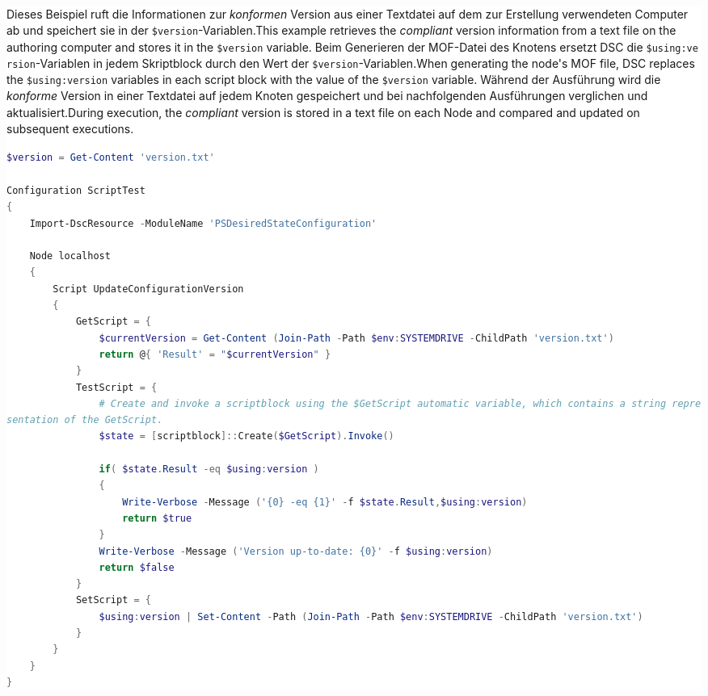 <span data-ttu-id="1476d-153">Dieses Beispiel ruft die Informationen zur _konformen_ Version aus einer Textdatei auf dem zur Erstellung verwendeten Computer ab und speichert sie in der `$version`-Variablen.</span><span class="sxs-lookup"><span data-stu-id="1476d-153">This example retrieves the _compliant_ version information from a text file on the authoring computer and stores it in the `$version` variable.</span></span> <span data-ttu-id="1476d-154">Beim Generieren der MOF-Datei des Knotens ersetzt DSC die `$using:version`-Variablen in jedem Skriptblock durch den Wert der `$version`-Variablen.</span><span class="sxs-lookup"><span data-stu-id="1476d-154">When generating the node's MOF file, DSC replaces the `$using:version` variables in each script block with the value of the `$version` variable.</span></span>
<span data-ttu-id="1476d-155">Während der Ausführung wird die _konforme_ Version in einer Textdatei auf jedem Knoten gespeichert und bei nachfolgenden Ausführungen verglichen und aktualisiert.</span><span class="sxs-lookup"><span data-stu-id="1476d-155">During execution, the _compliant_ version is stored in a text file on each Node and compared and updated on subsequent executions.</span></span>

```powershell
$version = Get-Content 'version.txt'

Configuration ScriptTest
{
    Import-DscResource -ModuleName 'PSDesiredStateConfiguration'

    Node localhost
    {
        Script UpdateConfigurationVersion
        {
            GetScript = {
                $currentVersion = Get-Content (Join-Path -Path $env:SYSTEMDRIVE -ChildPath 'version.txt')
                return @{ 'Result' = "$currentVersion" }
            }
            TestScript = {
                # Create and invoke a scriptblock using the $GetScript automatic variable, which contains a string representation of the GetScript.
                $state = [scriptblock]::Create($GetScript).Invoke()

                if( $state.Result -eq $using:version )
                {
                    Write-Verbose -Message ('{0} -eq {1}' -f $state.Result,$using:version)
                    return $true
                }
                Write-Verbose -Message ('Version up-to-date: {0}' -f $using:version)
                return $false
            }
            SetScript = {
                $using:version | Set-Content -Path (Join-Path -Path $env:SYSTEMDRIVE -ChildPath 'version.txt')
            }
        }
    }
}
```
